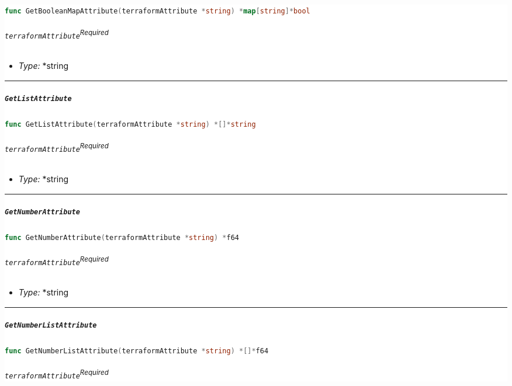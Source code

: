 ```go
func GetBooleanMapAttribute(terraformAttribute *string) *map[string]*bool
```

###### `terraformAttribute`<sup>Required</sup> <a name="terraformAttribute" id="@cdktf/provider-gitlab.dataGitlabPipelineSchedules.DataGitlabPipelineSchedules.getBooleanMapAttribute.parameter.terraformAttribute"></a>

- *Type:* *string

---

##### `GetListAttribute` <a name="GetListAttribute" id="@cdktf/provider-gitlab.dataGitlabPipelineSchedules.DataGitlabPipelineSchedules.getListAttribute"></a>

```go
func GetListAttribute(terraformAttribute *string) *[]*string
```

###### `terraformAttribute`<sup>Required</sup> <a name="terraformAttribute" id="@cdktf/provider-gitlab.dataGitlabPipelineSchedules.DataGitlabPipelineSchedules.getListAttribute.parameter.terraformAttribute"></a>

- *Type:* *string

---

##### `GetNumberAttribute` <a name="GetNumberAttribute" id="@cdktf/provider-gitlab.dataGitlabPipelineSchedules.DataGitlabPipelineSchedules.getNumberAttribute"></a>

```go
func GetNumberAttribute(terraformAttribute *string) *f64
```

###### `terraformAttribute`<sup>Required</sup> <a name="terraformAttribute" id="@cdktf/provider-gitlab.dataGitlabPipelineSchedules.DataGitlabPipelineSchedules.getNumberAttribute.parameter.terraformAttribute"></a>

- *Type:* *string

---

##### `GetNumberListAttribute` <a name="GetNumberListAttribute" id="@cdktf/provider-gitlab.dataGitlabPipelineSchedules.DataGitlabPipelineSchedules.getNumberListAttribute"></a>

```go
func GetNumberListAttribute(terraformAttribute *string) *[]*f64
```

###### `terraformAttribute`<sup>Required</sup> <a name="terraformAttribute" id="@cdktf/provider-gitlab.dataGitlabPipelineSchedules.DataGitlabPipelineSchedules.getNumberListAttribute.parameter.terraformAttribute"></a>
